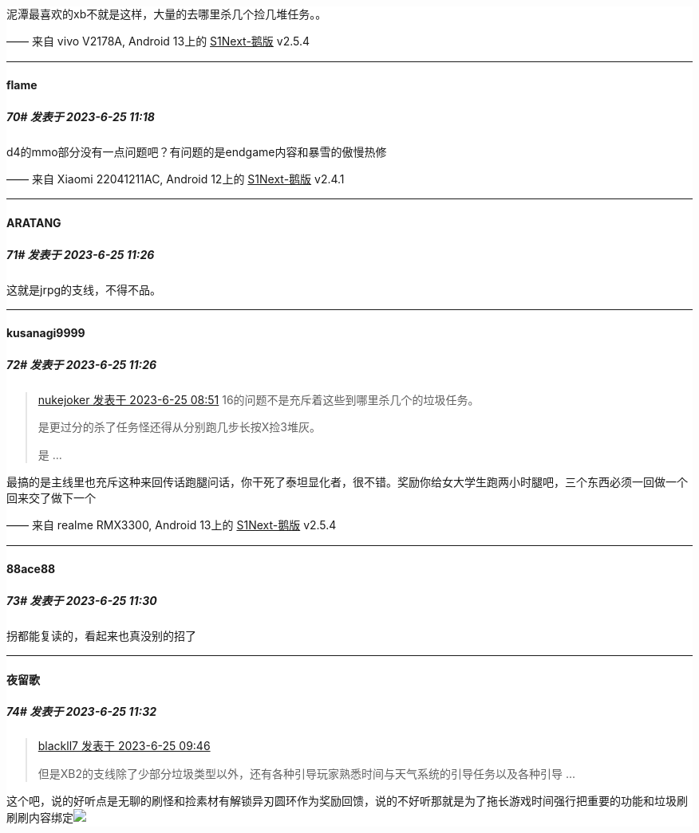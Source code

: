泥潭最喜欢的xb不就是这样，大量的去哪里杀几个捡几堆任务。。

—— 来自 vivo V2178A, Android 13上的 [S1Next-鹅版](https://github.com/ykrank/S1-Next/releases) v2.5.4


*****

####  flame  
##### 70#       发表于 2023-6-25 11:18

d4的mmo部分没有一点问题吧？有问题的是endgame内容和暴雪的傲慢热修

—— 来自 Xiaomi 22041211AC, Android 12上的 [S1Next-鹅版](https://github.com/ykrank/S1-Next/releases) v2.4.1


*****

####  ARATANG  
##### 71#       发表于 2023-6-25 11:26

这就是jrpg的支线，不得不品。

*****

####  kusanagi9999  
##### 72#       发表于 2023-6-25 11:26

<blockquote><a href="httphttps://bbs.saraba1st.com/2b/forum.php?mod=redirect&amp;goto=findpost&amp;pid=61418364&amp;ptid=2141492" target="_blank">nukejoker 发表于 2023-6-25 08:51</a>
16的问题不是充斥着这些到哪里杀几个的垃圾任务。

是更过分的杀了任务怪还得从分别跑几步长按X捡3堆灰。

是 ...</blockquote>
最搞的是主线里也充斥这种来回传话跑腿问话，你干死了泰坦显化者，很不错。奖励你给女大学生跑两小时腿吧，三个东西必须一回做一个回来交了做下一个

—— 来自 realme RMX3300, Android 13上的 [S1Next-鹅版](https://github.com/ykrank/S1-Next/releases) v2.5.4

*****

####  88ace88  
##### 73#       发表于 2023-6-25 11:30

拐都能复读的，看起来也真没别的招了

*****

####  夜留歌  
##### 74#       发表于 2023-6-25 11:32

<blockquote><a href="httphttps://bbs.saraba1st.com/2b/forum.php?mod=redirect&amp;goto=findpost&amp;pid=61419006&amp;ptid=2141492" target="_blank">blackll7 发表于 2023-6-25 09:46</a>

但是XB2的支线除了少部分垃圾类型以外，还有各种引导玩家熟悉时间与天气系统的引导任务以及各种引导 ...</blockquote>
这个吧，说的好听点是无聊的刷怪和捡素材有解锁异刃圆环作为奖励回馈，说的不好听那就是为了拖长游戏时间强行把重要的功能和垃圾刷刷刷内容绑定<img src="https://static.saraba1st.com/image/smiley/face2017/068.png" referrerpolicy="no-referrer">
